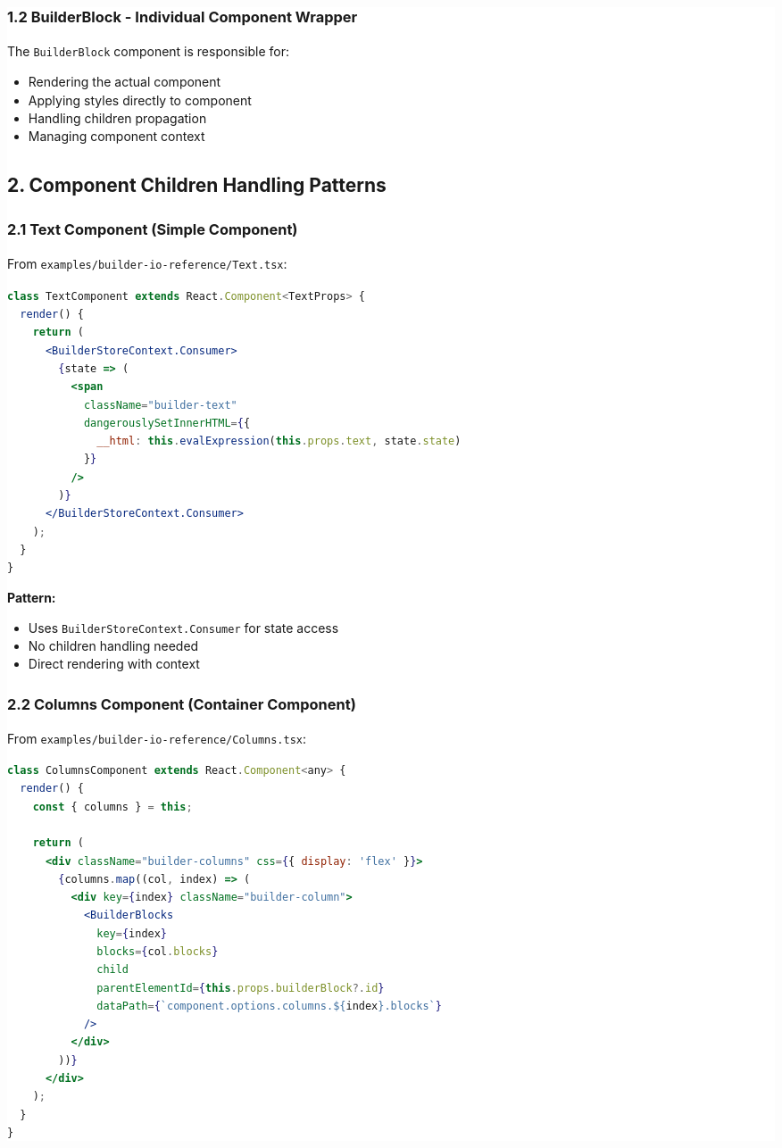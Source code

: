### 1.2 BuilderBlock - Individual Component Wrapper

The `BuilderBlock` component is responsible for:
- Rendering the actual component
- Applying styles directly to component
- Handling children propagation
- Managing component context

## 2. Component Children Handling Patterns

### 2.1 Text Component (Simple Component)

From `examples/builder-io-reference/Text.tsx`:

```jsx
class TextComponent extends React.Component<TextProps> {
  render() {
    return (
      <BuilderStoreContext.Consumer>
        {state => (
          <span
            className="builder-text"
            dangerouslySetInnerHTML={{
              __html: this.evalExpression(this.props.text, state.state)
            }}
          />
        )}
      </BuilderStoreContext.Consumer>
    );
  }
}
```

**Pattern:**
- Uses `BuilderStoreContext.Consumer` for state access
- No children handling needed
- Direct rendering with context

### 2.2 Columns Component (Container Component)

From `examples/builder-io-reference/Columns.tsx`:

```jsx
class ColumnsComponent extends React.Component<any> {
  render() {
    const { columns } = this;
    
    return (
      <div className="builder-columns" css={{ display: 'flex' }}>
        {columns.map((col, index) => (
          <div key={index} className="builder-column">
            <BuilderBlocks
              key={index}
              blocks={col.blocks}
              child
              parentElementId={this.props.builderBlock?.id}
              dataPath={`component.options.columns.${index}.blocks`}
            />
          </div>
        ))}
      </div>
    );
  }
}
```
